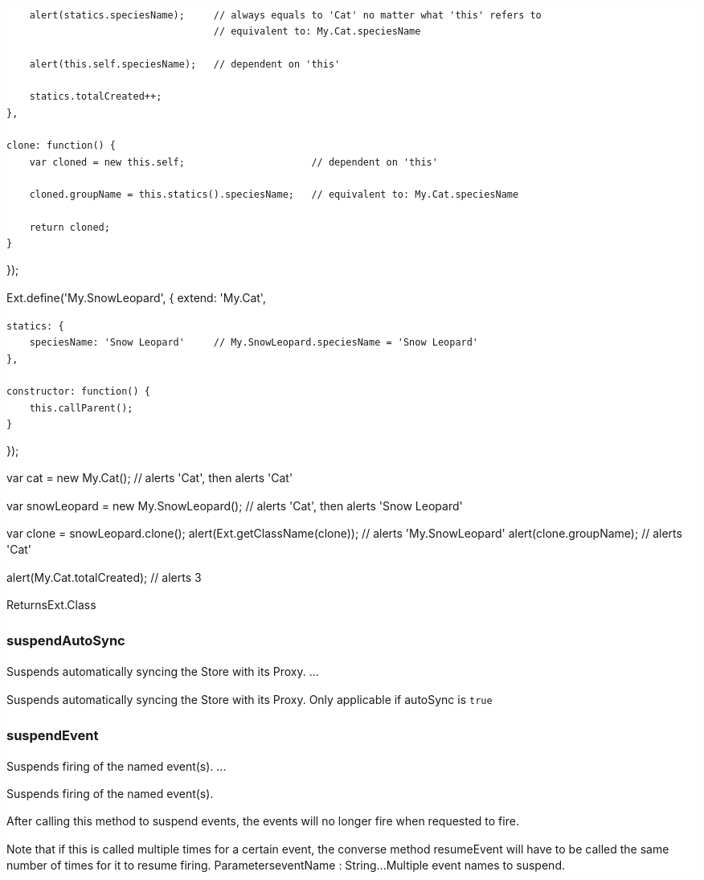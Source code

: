        alert(statics.speciesName);     // always equals to 'Cat' no matter what 'this' refers to
                                        // equivalent to: My.Cat.speciesName

        alert(this.self.speciesName);   // dependent on 'this'

        statics.totalCreated++;
    },

    clone: function() {
        var cloned = new this.self;                      // dependent on 'this'

        cloned.groupName = this.statics().speciesName;   // equivalent to: My.Cat.speciesName

        return cloned;
    }
});


Ext.define('My.SnowLeopard', {
    extend: 'My.Cat',

    statics: {
        speciesName: 'Snow Leopard'     // My.SnowLeopard.speciesName = 'Snow Leopard'
    },

    constructor: function() {
        this.callParent();
    }
});

var cat = new My.Cat();                 // alerts 'Cat', then alerts 'Cat'

var snowLeopard = new My.SnowLeopard(); // alerts 'Cat', then alerts 'Snow Leopard'

var clone = snowLeopard.clone();
alert(Ext.getClassName(clone));         // alerts 'My.SnowLeopard'
alert(clone.groupName);                 // alerts 'Cat'

alert(My.Cat.totalCreated);             // alerts 3

ReturnsExt.Class


### suspendAutoSync

Suspends automatically syncing the Store with its Proxy. ...

Suspends automatically syncing the Store with its Proxy.  Only applicable if autoSync is `true`


### suspendEvent

Suspends firing of the named event(s). ...

Suspends firing of the named event(s).

After calling this method to suspend events, the events will no longer fire when requested to fire.

Note that if this is called multiple times for a certain event, the converse method
resumeEvent will have to be called the same number of times for it to resume firing.
ParameterseventName : String...Multiple event names to suspend.
